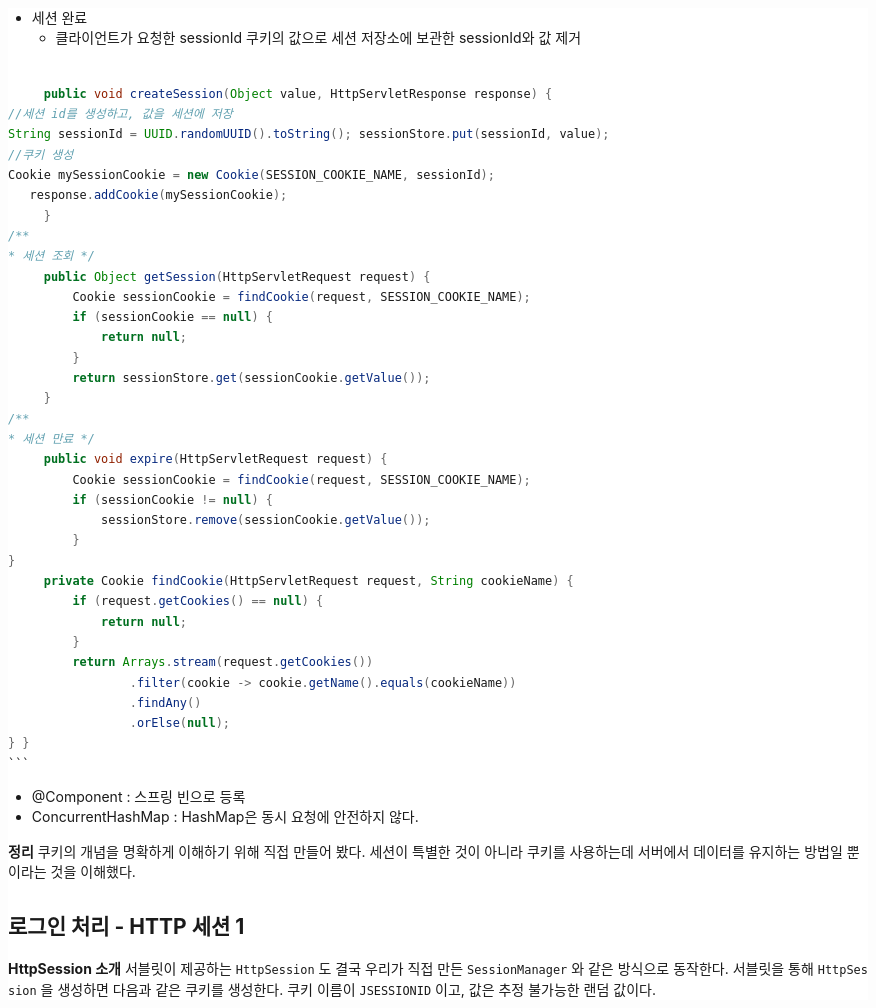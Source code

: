 * 세션 완료
    * 클라이언트가 요청한 sessionId 쿠키의 값으로 세션 저장소에 보관한 sessionId와 값 제거

~~~java

     public void createSession(Object value, HttpServletResponse response) {
//세션 id를 생성하고, 값을 세션에 저장
String sessionId = UUID.randomUUID().toString(); sessionStore.put(sessionId, value);
//쿠키 생성
Cookie mySessionCookie = new Cookie(SESSION_COOKIE_NAME, sessionId);
   response.addCookie(mySessionCookie);
     }
/**
* 세션 조회 */
     public Object getSession(HttpServletRequest request) {
         Cookie sessionCookie = findCookie(request, SESSION_COOKIE_NAME);
         if (sessionCookie == null) {
             return null;
         }
         return sessionStore.get(sessionCookie.getValue());
     }
/**
* 세션 만료 */
     public void expire(HttpServletRequest request) {
         Cookie sessionCookie = findCookie(request, SESSION_COOKIE_NAME);
         if (sessionCookie != null) {
             sessionStore.remove(sessionCookie.getValue());
         }
}
     private Cookie findCookie(HttpServletRequest request, String cookieName) {
         if (request.getCookies() == null) {
             return null;
         }
         return Arrays.stream(request.getCookies())
                 .filter(cookie -> cookie.getName().equals(cookieName))
                 .findAny()
                 .orElse(null);
} }
```
~~~

* @Component : 스프링 빈으로 등록
* ConcurrentHashMap : HashMap은 동시 요청에 안전하지 않다.

**정리**
쿠키의 개념을 명확하게 이해하기 위해 직접 만들어 봤다. 세션이 특별한 것이 아니라 쿠키를 사용하는데 서버에서 데이터를 유지하는 방법일 뿐이라는 것을 이해했다.

## 로그인 처리 - HTTP 세션 1


**HttpSession 소개**
서블릿이 제공하는 `HttpSession` 도 결국 우리가 직접 만든 `SessionManager` 와 같은 방식으로 동작한다. 서블릿을 통해 `HttpSession` 을 생성하면 다음과 같은 쿠키를 생성한다. 쿠키 이름이 `JSESSIONID` 이고, 값은 추정 불가능한 랜덤 값이다.
